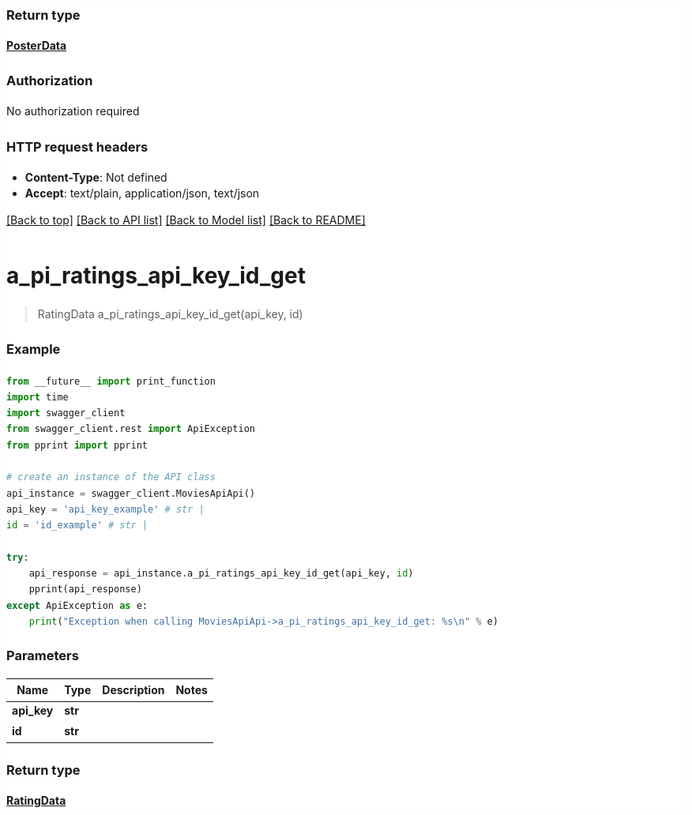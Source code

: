 ### Return type

[**PosterData**](PosterData.md)

### Authorization

No authorization required

### HTTP request headers

 - **Content-Type**: Not defined
 - **Accept**: text/plain, application/json, text/json

[[Back to top]](#) [[Back to API list]](../README.md#documentation-for-api-endpoints) [[Back to Model list]](../README.md#documentation-for-models) [[Back to README]](../README.md)

# **a_pi_ratings_api_key_id_get**
> RatingData a_pi_ratings_api_key_id_get(api_key, id)



### Example
```python
from __future__ import print_function
import time
import swagger_client
from swagger_client.rest import ApiException
from pprint import pprint

# create an instance of the API class
api_instance = swagger_client.MoviesApiApi()
api_key = 'api_key_example' # str | 
id = 'id_example' # str | 

try:
    api_response = api_instance.a_pi_ratings_api_key_id_get(api_key, id)
    pprint(api_response)
except ApiException as e:
    print("Exception when calling MoviesApiApi->a_pi_ratings_api_key_id_get: %s\n" % e)
```

### Parameters

Name | Type | Description  | Notes
------------- | ------------- | ------------- | -------------
 **api_key** | **str**|  | 
 **id** | **str**|  | 

### Return type

[**RatingData**](RatingData.md)
